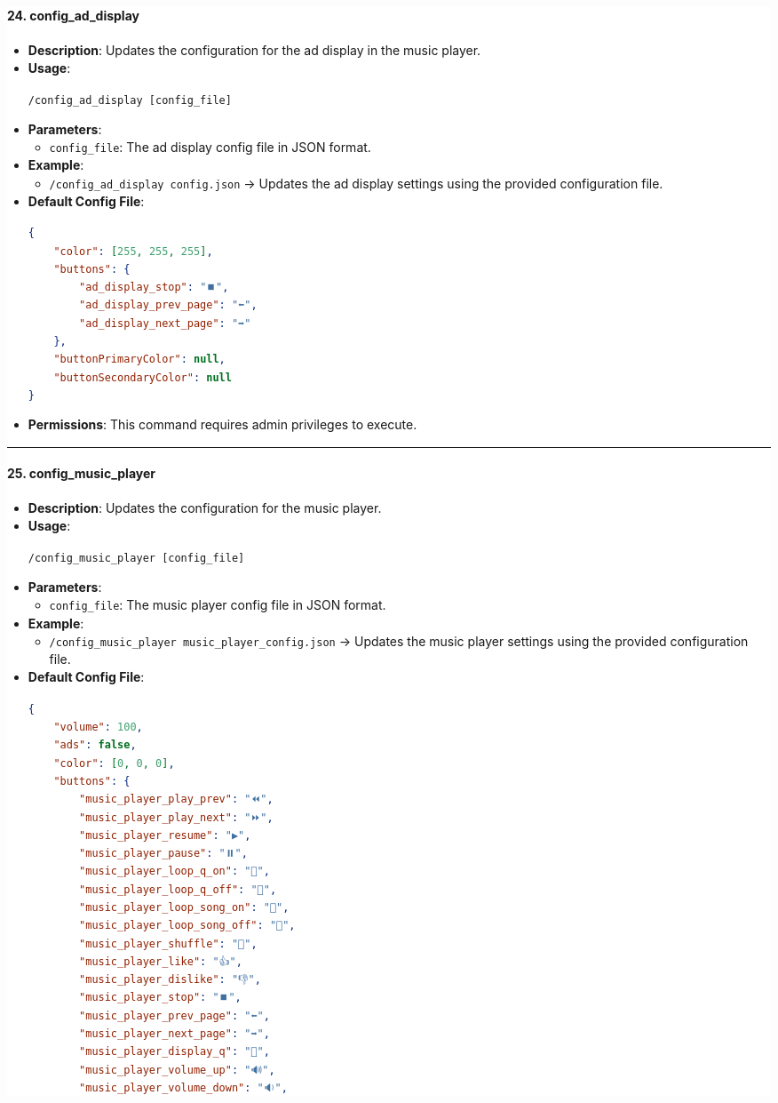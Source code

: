 
#### 24. **config_ad_display**
- **Description**: Updates the configuration for the ad display in the music player.
- **Usage**:
    ```
    /config_ad_display [config_file]
    ```
- **Parameters**:
    - `config_file`: The ad display config file in JSON format.
- **Example**:
    - `/config_ad_display config.json` → Updates the ad display settings using the provided configuration file.
- **Default Config File**:
    ```json
    {
        "color": [255, 255, 255],
        "buttons": {
            "ad_display_stop": "⏹️",
            "ad_display_prev_page": "⬅️",
            "ad_display_next_page": "➡️"
        },
        "buttonPrimaryColor": null,
        "buttonSecondaryColor": null
    }
    ```
- **Permissions**: This command requires admin privileges to execute.

---

#### 25. **config_music_player**
- **Description**: Updates the configuration for the music player.
- **Usage**:
    ```
    /config_music_player [config_file]
    ```
- **Parameters**:
    - `config_file`: The music player config file in JSON format.
- **Example**:
    - `/config_music_player music_player_config.json` → Updates the music player settings using the provided configuration file.
- **Default Config File**:
    ```json
    {
        "volume": 100,
        "ads": false,
        "color": [0, 0, 0],
        "buttons": {
            "music_player_play_prev": "⏪",
            "music_player_play_next": "⏩",
            "music_player_resume": "▶️",
            "music_player_pause": "⏸️",
            "music_player_loop_q_on": "🔁",
            "music_player_loop_q_off": "🔁",
            "music_player_loop_song_on": "🔂",
            "music_player_loop_song_off": "🔂",
            "music_player_shuffle": "🔀",
            "music_player_like": "👍",
            "music_player_dislike": "👎",
            "music_player_stop": "⏹️",
            "music_player_prev_page": "⬅️",
            "music_player_next_page": "➡️",
            "music_player_display_q": "📜",
            "music_player_volume_up": "🔊",
            "music_player_volume_down": "🔉",